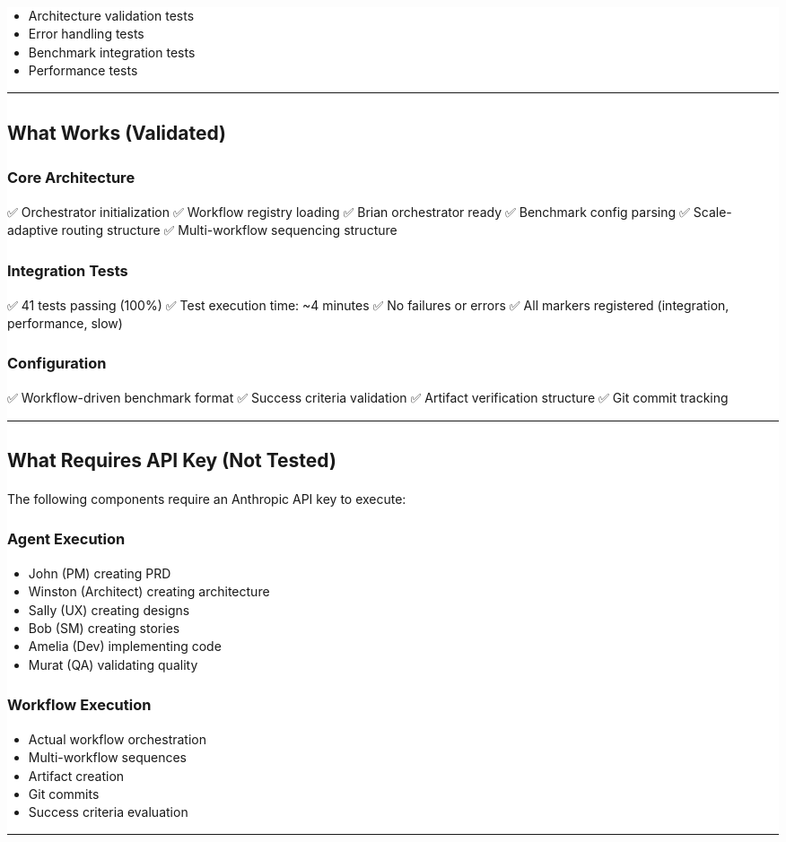 - Architecture validation tests
- Error handling tests
- Benchmark integration tests
- Performance tests

---

## What Works (Validated)

### Core Architecture
✅ Orchestrator initialization
✅ Workflow registry loading
✅ Brian orchestrator ready
✅ Benchmark config parsing
✅ Scale-adaptive routing structure
✅ Multi-workflow sequencing structure

### Integration Tests
✅ 41 tests passing (100%)
✅ Test execution time: ~4 minutes
✅ No failures or errors
✅ All markers registered (integration, performance, slow)

### Configuration
✅ Workflow-driven benchmark format
✅ Success criteria validation
✅ Artifact verification structure
✅ Git commit tracking

---

## What Requires API Key (Not Tested)

The following components require an Anthropic API key to execute:

### Agent Execution
- John (PM) creating PRD
- Winston (Architect) creating architecture
- Sally (UX) creating designs
- Bob (SM) creating stories
- Amelia (Dev) implementing code
- Murat (QA) validating quality

### Workflow Execution
- Actual workflow orchestration
- Multi-workflow sequences
- Artifact creation
- Git commits
- Success criteria evaluation

---